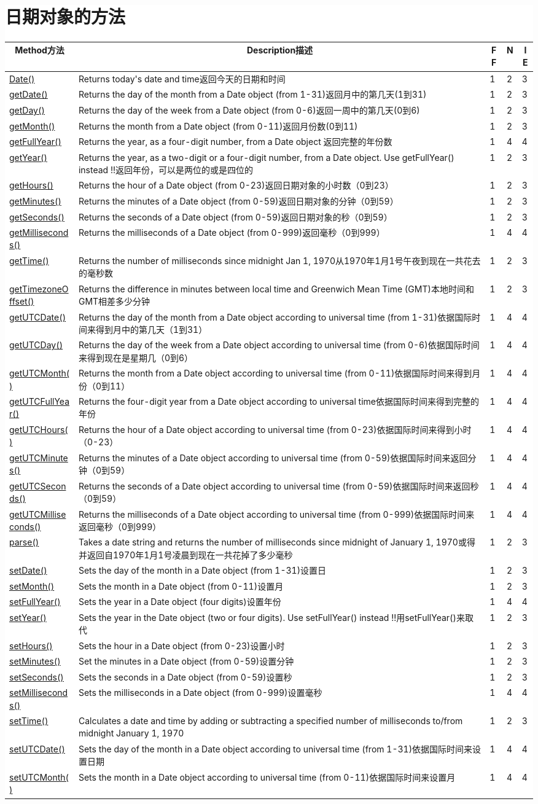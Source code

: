 # 日期对象的方法

| Method方法                                 | Description描述                            | FF   | N    | IE   |
| ---------------------------------------- | ---------------------------------------- | ---- | ---- | ---- |
| [Date()](http://www.w3pop.com/learn/view/doc/jsref_Date/) | Returns today's date and time返回今天的日期和时间  | 1    | 2    | 3    |
| [getDate()](http://www.w3pop.com/learn/view/doc/jsref_getDate/) | Returns the day of the month from a Date object (from 1-31)返回月中的第几天(1到31) | 1    | 2    | 3    |
| [getDay()](http://www.w3pop.com/learn/view/doc/jsref_getDay/) | Returns the day of the week from a Date object (from 0-6)返回一周中的第几天(0到6) | 1    | 2    | 3    |
| [getMonth()](http://www.w3pop.com/learn/view/doc/jsref_getMonth/) | Returns the month from a Date object (from 0-11)返回月份数(0到11) | 1    | 2    | 3    |
| [getFullYear()](http://www.w3pop.com/learn/view/doc/jsref_getFullYear/) | Returns the year, as a four-digit number, from a Date object 返回完整的年份数 | 1    | 4    | 4    |
| [getYear()](http://www.w3pop.com/learn/view/doc/jsref_getYear/) | Returns the year, as a two-digit or a four-digit number, from a Date object. Use getFullYear() instead !!返回年份，可以是两位的或是四位的 | 1    | 2    | 3    |
| [getHours()](http://www.w3pop.com/learn/view/doc/jsref_getHours/) | Returns the hour of a Date object (from 0-23)返回日期对象的小时数（0到23） | 1    | 2    | 3    |
| [getMinutes()](http://www.w3pop.com/learn/view/doc/jsref_getMinutes/) | Returns the minutes of a Date object (from 0-59)返回日期对象的分钟（0到59） | 1    | 2    | 3    |
| [getSeconds()](http://www.w3pop.com/learn/view/doc/jsref_getSeconds/) | Returns the seconds of a Date object (from 0-59)返回日期对象的秒（0到59） | 1    | 2    | 3    |
| [getMilliseconds()](http://www.w3pop.com/learn/view/doc/jsref_getMilliseconds/) | Returns the milliseconds of a Date object (from 0-999)返回毫秒（0到999） | 1    | 4    | 4    |
| [getTime()](http://www.w3pop.com/learn/view/doc/jsref_getTime/) | Returns the number of milliseconds since midnight Jan 1, 1970从1970年1月1号午夜到现在一共花去的毫秒数 | 1    | 2    | 3    |
| [getTimezoneOffset()](http://www.w3pop.com/learn/view/doc/jsref_getTimezoneOffset/) | Returns the difference in minutes between local time and Greenwich Mean Time (GMT)本地时间和GMT相差多少分钟 | 1    | 2    | 3    |
| [getUTCDate()](http://www.w3pop.com/learn/view/doc/jsref_getUTCDate/) | Returns the day of the month from a Date object according to universal time (from 1-31)依据国际时间来得到月中的第几天（1到31） | 1    | 4    | 4    |
| [getUTCDay()](http://www.w3pop.com/learn/view/doc/jsref_getUTCDay/) | Returns the day of the week from a Date object according to universal time (from 0-6)依据国际时间来得到现在是星期几（0到6） | 1    | 4    | 4    |
| [getUTCMonth()](http://www.w3pop.com/learn/view/doc/jsref_getUTCMonth/) | Returns the month from a Date object according to universal time (from 0-11)依据国际时间来得到月份（0到11） | 1    | 4    | 4    |
| [getUTCFullYear()](http://www.w3pop.com/learn/view/doc/jsref_getUTCFullYear/) | Returns the four-digit year from a Date object according to universal time依据国际时间来得到完整的年份 | 1    | 4    | 4    |
| [getUTCHours()](http://www.w3pop.com/learn/view/doc/jsref_getUTCHours/) | Returns the hour of a Date object according to universal time (from 0-23)依据国际时间来得到小时（0-23） | 1    | 4    | 4    |
| [getUTCMinutes()](http://www.w3pop.com/learn/view/doc/jsref_getUTCMinutes/) | Returns the minutes of a Date object according to universal time (from 0-59)依据国际时间来返回分钟（0到59） | 1    | 4    | 4    |
| [getUTCSeconds()](http://www.w3pop.com/learn/view/doc/jsref_getUTCSeconds/) | Returns the seconds of a Date object according to universal time (from 0-59)依据国际时间来返回秒（0到59） | 1    | 4    | 4    |
| [getUTCMilliseconds()](http://www.w3pop.com/learn/view/doc/jsref_getUTCMilliseconds/) | Returns the milliseconds of a Date object according to universal time (from 0-999)依据国际时间来返回毫秒（0到999） | 1    | 4    | 4    |
| [parse()](http://www.w3pop.com/learn/view/doc/jsref_parse/) | Takes a date string and returns the number of milliseconds since midnight of January 1, 1970或得并返回自1970年1月1号凌晨到现在一共花掉了多少毫秒 | 1    | 2    | 3    |
| [setDate()](http://www.w3pop.com/learn/view/doc/jsref_setDate/) | Sets the day of the month in a Date object (from 1-31)设置日 | 1    | 2    | 3    |
| [setMonth()](http://www.w3pop.com/learn/view/doc/jsref_setMonth/) | Sets the month in a Date object (from 0-11)设置月 | 1    | 2    | 3    |
| [setFullYear()](http://www.w3pop.com/learn/view/doc/jsref_setFullYear/) | Sets the year in a Date object (four digits)设置年份 | 1    | 4    | 4    |
| [setYear()](http://www.w3pop.com/learn/view/doc/jsref_setYear/) | Sets the year in the Date object (two or four digits). Use setFullYear() instead !!用setFullYear()来取代 | 1    | 2    | 3    |
| [setHours()](http://www.w3pop.com/learn/view/doc/jsref_setHours/) | Sets the hour in a Date object (from 0-23)设置小时 | 1    | 2    | 3    |
| [setMinutes()](http://www.w3pop.com/learn/view/doc/jsref_setMinutes/) | Set the minutes in a Date object (from 0-59)设置分钟 | 1    | 2    | 3    |
| [setSeconds()](http://www.w3pop.com/learn/view/doc/jsref_setSeconds/) | Sets the seconds in a Date object (from 0-59)设置秒 | 1    | 2    | 3    |
| [setMilliseconds()](http://www.w3pop.com/learn/view/doc/jsref_setMilliseconds/) | Sets the milliseconds in a Date object (from 0-999)设置毫秒 | 1    | 4    | 4    |
| [setTime()](http://www.w3pop.com/learn/view/doc/jsref_setTime/) | Calculates a date and time by adding or subtracting a specified number of milliseconds to/from midnight January 1, 1970 | 1    | 2    | 3    |
| [setUTCDate()](http://www.w3pop.com/learn/view/doc/jsref_setUTCDate/) | Sets the day of the month in a Date object according to universal time (from 1-31)依据国际时间来设置日期 | 1    | 4    | 4    |
| [setUTCMonth()](http://www.w3pop.com/learn/view/doc/jsref_setUTCMonth/) | Sets the month in a Date object according to universal time (from 0-11)依据国际时间来设置月 | 1    | 4    | 4    |